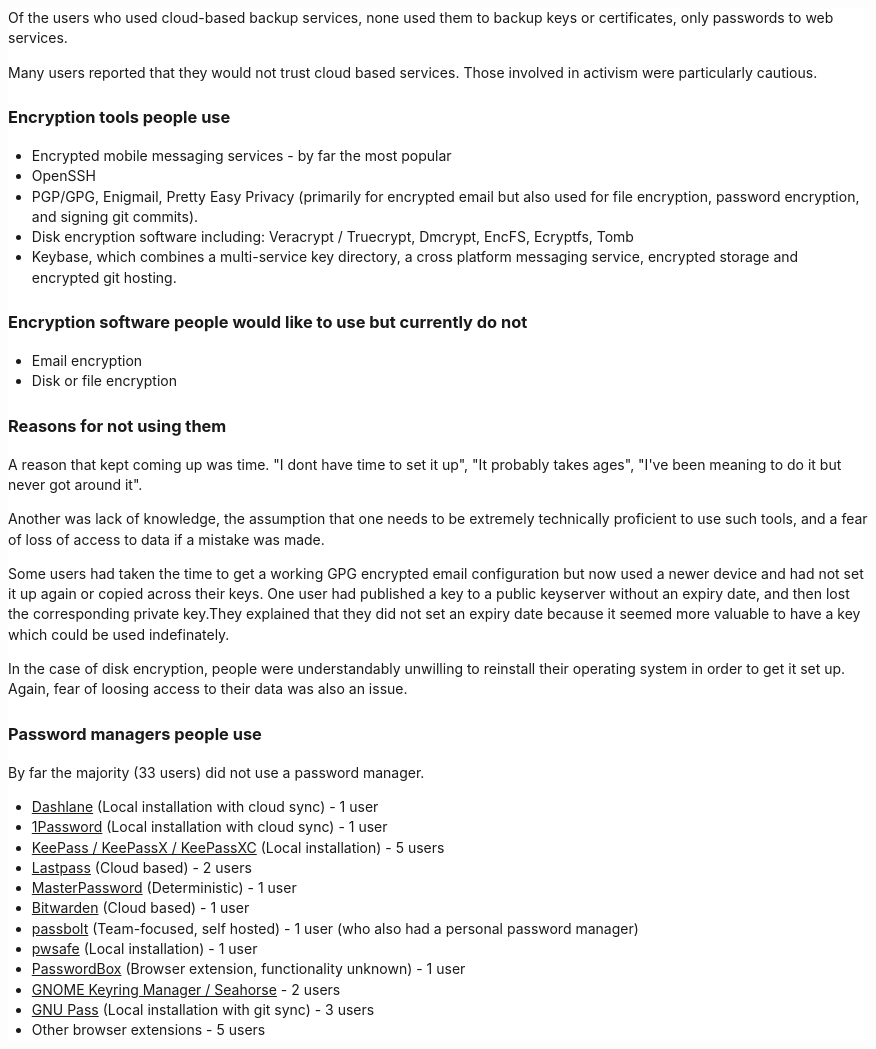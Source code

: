Of the users who used cloud-based backup services, none used them to backup keys or certificates, only passwords to web services. 

Many users reported that they would not trust cloud based services.  Those involved in activism were particularly cautious. 

### Encryption tools people use  
- Encrypted mobile messaging services - by far the most popular
- OpenSSH
- PGP/GPG, Enigmail, Pretty Easy Privacy (primarily for encrypted email but also used for file encryption, password encryption, and signing git commits).
- Disk encryption software including: Veracrypt / Truecrypt, Dmcrypt, EncFS, Ecryptfs, Tomb
- Keybase, which combines a multi-service key directory, a cross platform messaging service, encrypted storage and encrypted git hosting.

### Encryption software people would like to use but currently do not

- Email encryption
- Disk or file encryption

### Reasons for not using them

A reason that kept coming up was time.  "I dont have time to set it up", "It probably takes ages", "I've been meaning to do it but never got around it".

Another was lack of knowledge, the assumption that one needs to be extremely technically proficient to use such tools, and a fear of loss of access to data if a mistake was made.

Some users had taken the time to get a working GPG encrypted email configuration but now used a newer device and had not set it up again or copied across their keys.  One user had published a key to a public keyserver without an expiry date, and then lost the corresponding private key.They explained that they did not set an expiry date because it seemed more valuable to have a key which could be used indefinately. 

In the case of disk encryption, people were understandably unwilling to reinstall their operating system in order to get it set up.  Again, fear of loosing access to their data was also an issue. 

### Password managers people use

By far the majority (33 users) did not use a password manager.

- [Dashlane](https://www.dashlane.com/) (Local installation with cloud sync) - 1 user
- [1Password](https://1password.com/) (Local installation with cloud sync) - 1 user
- [KeePass / KeePassX / KeePassXC](https://keepassxc.org/) (Local installation) - 5 users
- [Lastpass](https://lastpass.com) (Cloud based) - 2 users
- [MasterPassword](https://masterpassword.app/) (Deterministic) - 1 user
- [Bitwarden](https://bitwarden.com/) (Cloud based) - 1 user
- [passbolt](https://www.passbolt.com/) (Team-focused, self hosted) - 1 user (who also had a personal password manager)
- [pwsafe](https://pwsafe.org/) (Local installation) - 1 user
- [PasswordBox](https://passwordbox.en.softonic.com) (Browser extension, functionality unknown) - 1 user
- [GNOME Keyring Manager / Seahorse](https://wiki.gnome.org/Projects/GnomeKeyring) - 2 users
- [GNU Pass](http://www.passwordstore.org) (Local installation with git sync) - 3 users
- Other browser extensions - 5 users
